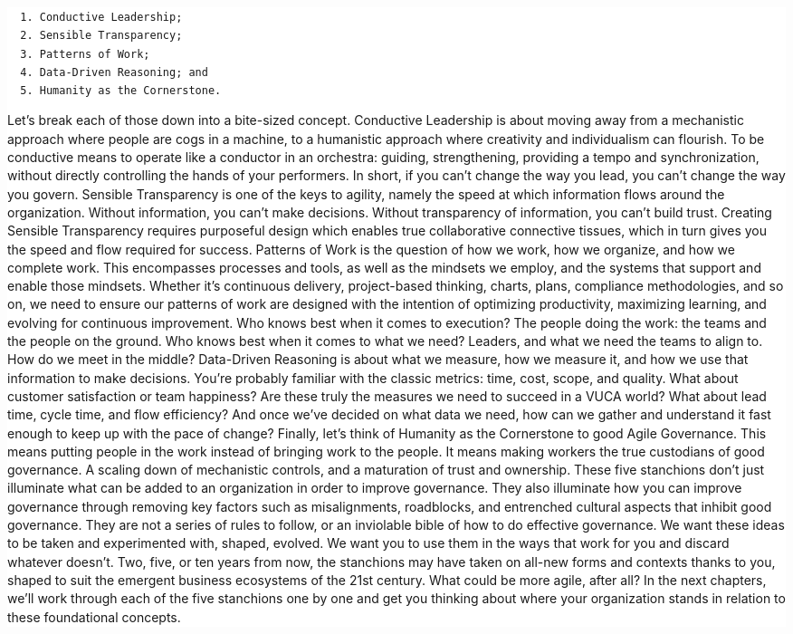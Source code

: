       1. Conductive Leadership;
      2. Sensible Transparency;
      3. Patterns of Work;
      4. Data-Driven Reasoning; and
      5. Humanity as the Cornerstone.

   Let’s break each of those down into a bite-sized concept.
   Conductive Leadership is about moving away from a mechanistic approach
where people are cogs in a machine, to a humanistic approach where creativity
and individualism can flourish. To be conductive means to operate like a
conductor in an orchestra: guiding, strengthening, providing a tempo and
synchronization, without directly controlling the hands of your performers. In
short, if you can’t change the way you lead, you can’t change the way you
govern.
   Sensible Transparency is one of the keys to agility, namely the speed at
which information flows around the organization. Without information, you
can’t make decisions. Without transparency of information, you can’t build
trust. Creating Sensible Transparency requires purposeful design which enables
true collaborative connective tissues, which in turn gives you the speed and
flow required for success.
    Patterns of Work is the question of how we work, how we organize, and
how we complete work. This encompasses processes and tools, as well as the
mindsets we employ, and the systems that support and enable those mindsets.
Whether it’s continuous delivery, project-based thinking, charts, plans,
compliance methodologies, and so on, we need to ensure our patterns of work
are designed with the intention of optimizing productivity, maximizing
learning, and evolving for continuous improvement. Who knows best when it
comes to execution? The people doing the work: the teams and the people on
the ground. Who knows best when it comes to what we need? Leaders, and
what we need the teams to align to. How do we meet in the middle?
    Data-Driven Reasoning is about what we measure, how we measure it, and
how we use that information to make decisions. You’re probably familiar with
the classic metrics: time, cost, scope, and quality. What about customer
satisfaction or team happiness? Are these truly the measures we need to succeed
in a VUCA world? What about lead time, cycle time, and flow efficiency? And
once we’ve decided on what data we need, how can we gather and understand
it fast enough to keep up with the pace of change?
    Finally, let’s think of Humanity as the Cornerstone to good Agile
Governance. This means putting people in the work instead of bringing work
to the people. It means making workers the true custodians of good
governance. A scaling down of mechanistic controls, and a maturation of trust
and ownership.
    These five stanchions don’t just illuminate what can be added to an
organization in order to improve governance. They also illuminate how you
can improve governance through removing key factors such as misalignments,
roadblocks, and entrenched cultural aspects that inhibit good governance.
They are not a series of rules to follow, or an inviolable bible of how to do
effective governance. We want these ideas to be taken and experimented with,
shaped, evolved. We want you to use them in the ways that work for you and
discard whatever doesn’t. Two, five, or ten years from now, the stanchions may
have taken on all-new forms and contexts thanks to you, shaped to suit the
emergent business ecosystems of the 21st century.
    What could be more agile, after all?
    In the next chapters, we’ll work through each of the five stanchions one by
one and get you thinking about where your organization stands in relation to
these foundational concepts.
